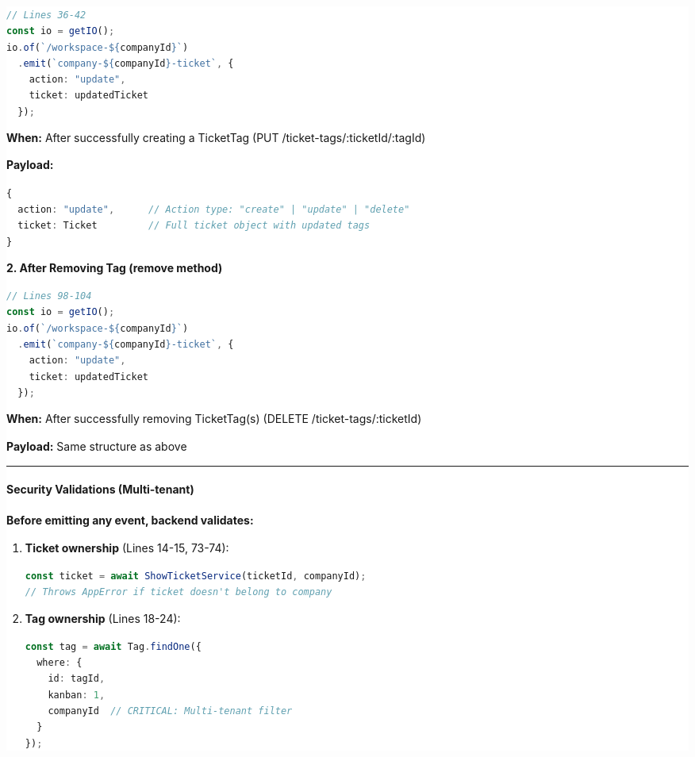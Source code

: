 ```typescript
// Lines 36-42
const io = getIO();
io.of(`/workspace-${companyId}`)
  .emit(`company-${companyId}-ticket`, {
    action: "update",
    ticket: updatedTicket
  });
```

**When:** After successfully creating a TicketTag (PUT /ticket-tags/:ticketId/:tagId)

**Payload:**
```typescript
{
  action: "update",      // Action type: "create" | "update" | "delete"
  ticket: Ticket         // Full ticket object with updated tags
}
```

**2. After Removing Tag (remove method)**

```typescript
// Lines 98-104
const io = getIO();
io.of(`/workspace-${companyId}`)
  .emit(`company-${companyId}-ticket`, {
    action: "update",
    ticket: updatedTicket
  });
```

**When:** After successfully removing TicketTag(s) (DELETE /ticket-tags/:ticketId)

**Payload:** Same structure as above

---

#### Security Validations (Multi-tenant)

**Before emitting any event, backend validates:**

1. **Ticket ownership** (Lines 14-15, 73-74):
   ```typescript
   const ticket = await ShowTicketService(ticketId, companyId);
   // Throws AppError if ticket doesn't belong to company
   ```

2. **Tag ownership** (Lines 18-24):
   ```typescript
   const tag = await Tag.findOne({
     where: {
       id: tagId,
       kanban: 1,
       companyId  // CRITICAL: Multi-tenant filter
     }
   });
   ```
